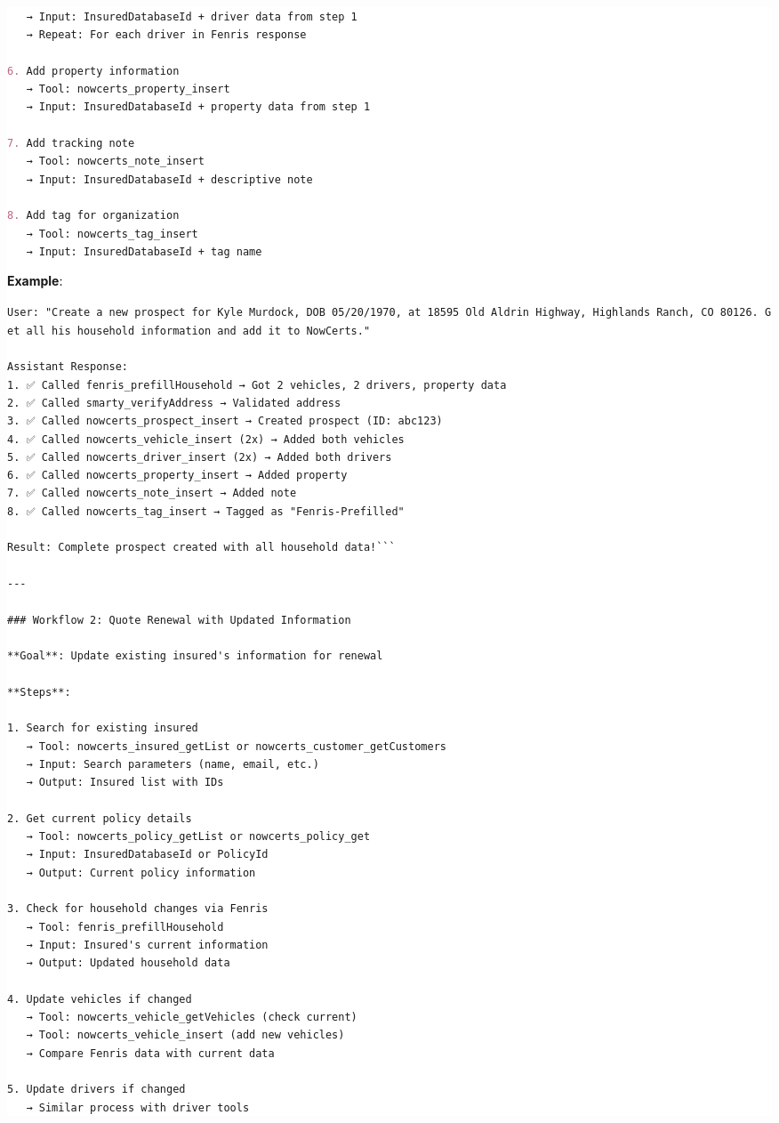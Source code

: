 ```markdown
   → Input: InsuredDatabaseId + driver data from step 1
   → Repeat: For each driver in Fenris response

6. Add property information
   → Tool: nowcerts_property_insert
   → Input: InsuredDatabaseId + property data from step 1

7. Add tracking note
   → Tool: nowcerts_note_insert
   → Input: InsuredDatabaseId + descriptive note

8. Add tag for organization
   → Tool: nowcerts_tag_insert
   → Input: InsuredDatabaseId + tag name
```

**Example**:
```
User: "Create a new prospect for Kyle Murdock, DOB 05/20/1970, at 18595 Old Aldrin Highway, Highlands Ranch, CO 80126. Get all his household information and add it to NowCerts."

Assistant Response:
1. ✅ Called fenris_prefillHousehold → Got 2 vehicles, 2 drivers, property data
2. ✅ Called smarty_verifyAddress → Validated address
3. ✅ Called nowcerts_prospect_insert → Created prospect (ID: abc123)
4. ✅ Called nowcerts_vehicle_insert (2x) → Added both vehicles
5. ✅ Called nowcerts_driver_insert (2x) → Added both drivers
6. ✅ Called nowcerts_property_insert → Added property
7. ✅ Called nowcerts_note_insert → Added note
8. ✅ Called nowcerts_tag_insert → Tagged as "Fenris-Prefilled"

Result: Complete prospect created with all household data!```

---

### Workflow 2: Quote Renewal with Updated Information

**Goal**: Update existing insured's information for renewal

**Steps**:

1. Search for existing insured
   → Tool: nowcerts_insured_getList or nowcerts_customer_getCustomers
   → Input: Search parameters (name, email, etc.)
   → Output: Insured list with IDs

2. Get current policy details
   → Tool: nowcerts_policy_getList or nowcerts_policy_get
   → Input: InsuredDatabaseId or PolicyId
   → Output: Current policy information

3. Check for household changes via Fenris
   → Tool: fenris_prefillHousehold
   → Input: Insured's current information
   → Output: Updated household data

4. Update vehicles if changed
   → Tool: nowcerts_vehicle_getVehicles (check current)
   → Tool: nowcerts_vehicle_insert (add new vehicles)
   → Compare Fenris data with current data

5. Update drivers if changed
   → Similar process with driver tools

```